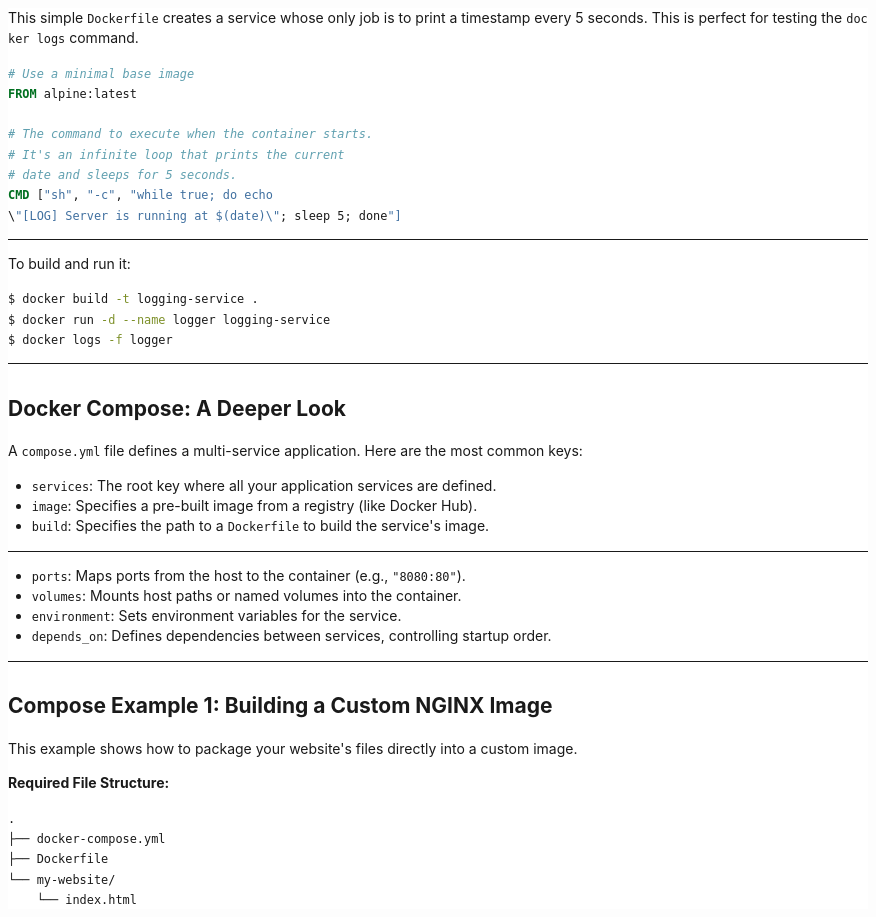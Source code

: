 This simple `Dockerfile` creates a service whose only job is to print a timestamp every 5 seconds.
This is perfect for testing the `docker logs` command.

```dockerfile
# Use a minimal base image
FROM alpine:latest

# The command to execute when the container starts.
# It's an infinite loop that prints the current 
# date and sleeps for 5 seconds.
CMD ["sh", "-c", "while true; do echo 
\"[LOG] Server is running at $(date)\"; sleep 5; done"]
```

-----

To build and run it:

```bash
$ docker build -t logging-service .
$ docker run -d --name logger logging-service
$ docker logs -f logger
```

-----

## Docker Compose: A Deeper Look

A `compose.yml` file defines a multi-service application.
Here are the most common keys:

  * `services`: The root key where all your application services are defined.
  * `image`: Specifies a pre-built image from a registry (like Docker Hub).
  * `build`: Specifies the path to a `Dockerfile` to build the service's image.

-----

  * `ports`: Maps ports from the host to the container (e.g., `"8080:80"`).
  * `volumes`: Mounts host paths or named volumes into the container.
  * `environment`: Sets environment variables for the service.
  * `depends_on`: Defines dependencies between services, controlling startup order.

-----

## Compose Example 1: Building a Custom NGINX Image

This example shows how to package your website's files directly into a custom image.

**Required File Structure:**

```
.
├── docker-compose.yml
├── Dockerfile
└── my-website/
    └── index.html
```
